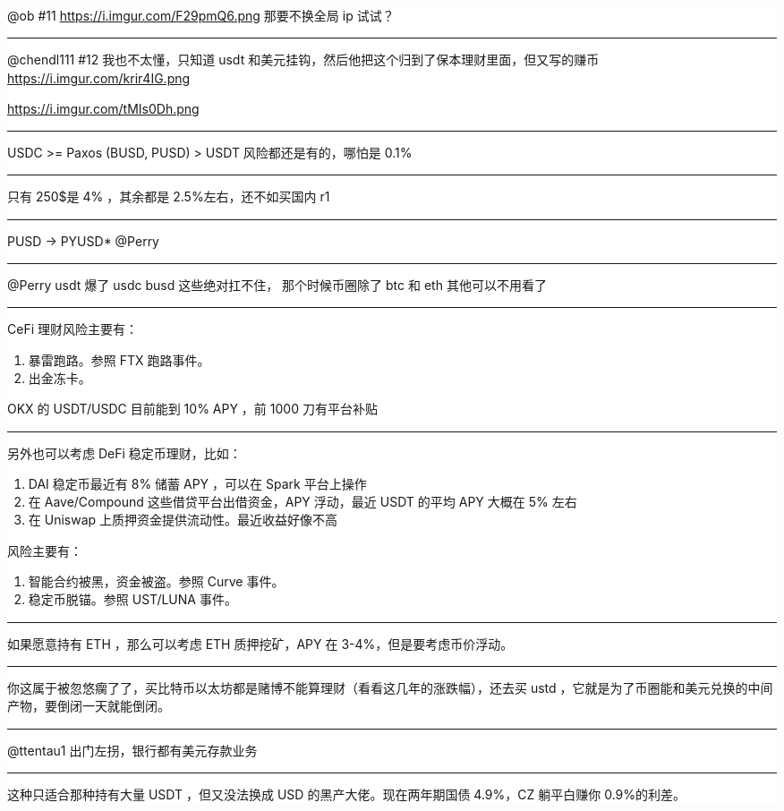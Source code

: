 @ob #11 https://i.imgur.com/F29pmQ6.png 那要不换全局 ip 试试？

---------------------------------------------------

@chendl111 #12 我也不太懂，只知道 usdt 和美元挂钩，然后他把这个归到了保本理财里面，但又写的赚币 https://i.imgur.com/krir4IG.png 

 https://i.imgur.com/tMIs0Dh.png

---------------------------------------------------

USDC >= Paxos (BUSD, PUSD) > USDT
风险都还是有的，哪怕是 0.1%

---------------------------------------------------

只有 250$是 4% ，其余都是 2.5%左右，还不如买国内 r1

---------------------------------------------------

PUSD -> PYUSD*
@Perry

---------------------------------------------------

@Perry usdt 爆了 usdc busd 这些绝对扛不住， 那个时候币圈除了 btc 和 eth 其他可以不用看了

---------------------------------------------------

CeFi 理财风险主要有：
1. 暴雷跑路。参照 FTX 跑路事件。
2. 出金冻卡。

OKX 的 USDT/USDC 目前能到 10% APY ，前 1000 刀有平台补贴

---

另外也可以考虑 DeFi 稳定币理财，比如：
1. DAI 稳定币最近有 8% 储蓄 APY ，可以在 Spark 平台上操作
2. 在 Aave/Compound 这些借贷平台出借资金，APY 浮动，最近 USDT 的平均 APY 大概在 5% 左右
3. 在 Uniswap 上质押资金提供流动性。最近收益好像不高

风险主要有：
1. 智能合约被黑，资金被盗。参照 Curve 事件。
2. 稳定币脱锚。参照 UST/LUNA 事件。

---

如果愿意持有 ETH ，那么可以考虑 ETH 质押挖矿，APY 在 3-4%，但是要考虑币价浮动。

---------------------------------------------------

你这属于被忽悠瘸了了，买比特币以太坊都是赌博不能算理财（看看这几年的涨跌幅），还去买 ustd ，它就是为了币圈能和美元兑换的中间产物，要倒闭一天就能倒闭。

---------------------------------------------------

@ttentau1 出门左拐，银行都有美元存款业务

---------------------------------------------------

这种只适合那种持有大量 USDT ，但又没法换成 USD 的黑产大佬。现在两年期国债 4.9%，CZ 躺平白赚你 0.9%的利差。
